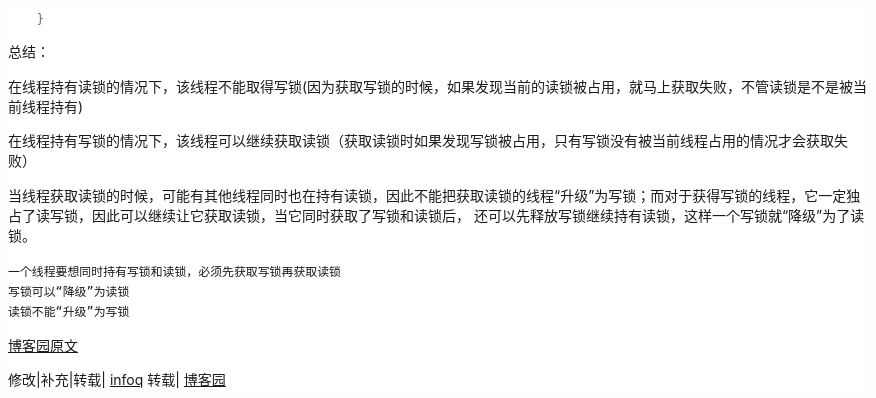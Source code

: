 ```java
    }
```
总结：

在线程持有读锁的情况下，该线程不能取得写锁(因为获取写锁的时候，如果发现当前的读锁被占用，就马上获取失败，不管读锁是不是被当前线程持有)

在线程持有写锁的情况下，该线程可以继续获取读锁（获取读锁时如果发现写锁被占用，只有写锁没有被当前线程占用的情况才会获取失败）

当线程获取读锁的时候，可能有其他线程同时也在持有读锁，因此不能把获取读锁的线程“升级”为写锁；而对于获得写锁的线程，它一定独占了读写锁，因此可以继续让它获取读锁，当它同时获取了写锁和读锁后，
还可以先释放写锁继续持有读锁，这样一个写锁就“降级”为了读锁。

    一个线程要想同时持有写锁和读锁，必须先获取写锁再获取读锁
    写锁可以“降级”为读锁
    读锁不能“升级”为写锁

[博客园原文](https://www.cnblogs.com/sheeva/p/6480116.html)


修改|补充|转载| [infoq](http://www.infoq.com/cn/articles/java8-abstractqueuedsynchronizer)
转载| [博客园](https://www.cnblogs.com/sheeva/p/6480116.html)
